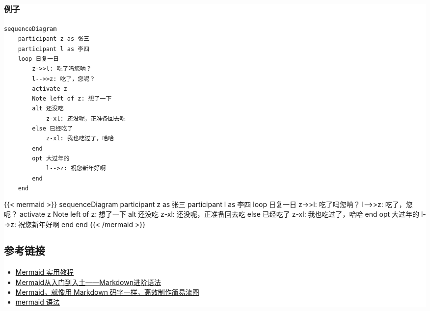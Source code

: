 ### 例子

```markdown
sequenceDiagram
    participant z as 张三
    participant l as 李四
    loop 日复一日
        z->>l: 吃了吗您呐？
        l-->>z: 吃了，您呢？
        activate z
        Note left of z: 想了一下
        alt 还没吃
            z-xl: 还没呢，正准备回去吃
        else 已经吃了
            z-xl: 我也吃过了，哈哈
        end
        opt 大过年的
            l-->z: 祝您新年好啊
        end
    end
```

{{< mermaid >}}
sequenceDiagram
    participant z as 张三
    participant l as 李四
    loop 日复一日
        z->>l: 吃了吗您呐？
        l-->>z: 吃了，您呢？
        activate z
        Note left of z: 想了一下
        alt 还没吃
            z-xl: 还没呢，正准备回去吃
        else 已经吃了
            z-xl: 我也吃过了，哈哈
        end
        opt 大过年的
            l-->z: 祝您新年好啊
        end
    end
{{< /mermaid >}}


## 参考链接

- [Mermaid 实用教程](https://blog.csdn.net/fenghuizhidao/article/details/79440583)
- [Mermaid从入门到入土——Markdown进阶语法](https://zhuanlan.zhihu.com/p/355997933)
- [Mermaid，就像用 Markdown 码字一样，高效制作简易流图](https://sspai.com/post/63055)
- [mermaid 语法](https://www.cnblogs.com/dao0/p/4489837.html)